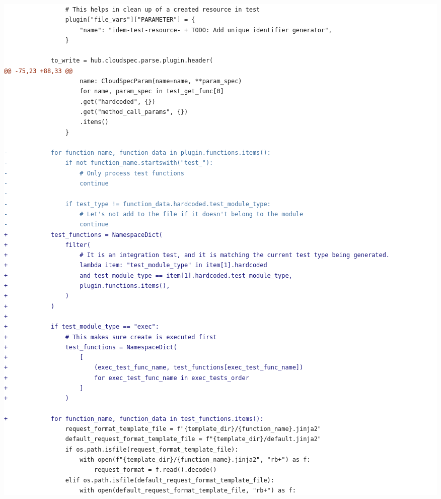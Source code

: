 ```diff
                 # This helps in clean up of a created resource in test
                 plugin["file_vars"]["PARAMETER"] = {
                     "name": "idem-test-resource- + TODO: Add unique identifier generator",
                 }
 
             to_write = hub.cloudspec.parse.plugin.header(
@@ -75,23 +88,33 @@
                     name: CloudSpecParam(name=name, **param_spec)
                     for name, param_spec in test_get_func[0]
                     .get("hardcoded", {})
                     .get("method_call_params", {})
                     .items()
                 }
 
-            for function_name, function_data in plugin.functions.items():
-                if not function_name.startswith("test_"):
-                    # Only process test functions
-                    continue
-
-                if test_type != function_data.hardcoded.test_module_type:
-                    # Let's not add to the file if it doesn't belong to the module
-                    continue
+            test_functions = NamespaceDict(
+                filter(
+                    # It is an integration test, and it is matching the current test type being generated.
+                    lambda item: "test_module_type" in item[1].hardcoded
+                    and test_module_type == item[1].hardcoded.test_module_type,
+                    plugin.functions.items(),
+                )
+            )
+
+            if test_module_type == "exec":
+                # This makes sure create is executed first
+                test_functions = NamespaceDict(
+                    [
+                        (exec_test_func_name, test_functions[exec_test_func_name])
+                        for exec_test_func_name in exec_tests_order
+                    ]
+                )
 
+            for function_name, function_data in test_functions.items():
                 request_format_template_file = f"{template_dir}/{function_name}.jinja2"
                 default_request_format_template_file = f"{template_dir}/default.jinja2"
                 if os.path.isfile(request_format_template_file):
                     with open(f"{template_dir}/{function_name}.jinja2", "rb+") as f:
                         request_format = f.read().decode()
                 elif os.path.isfile(default_request_format_template_file):
                     with open(default_request_format_template_file, "rb+") as f:
```
